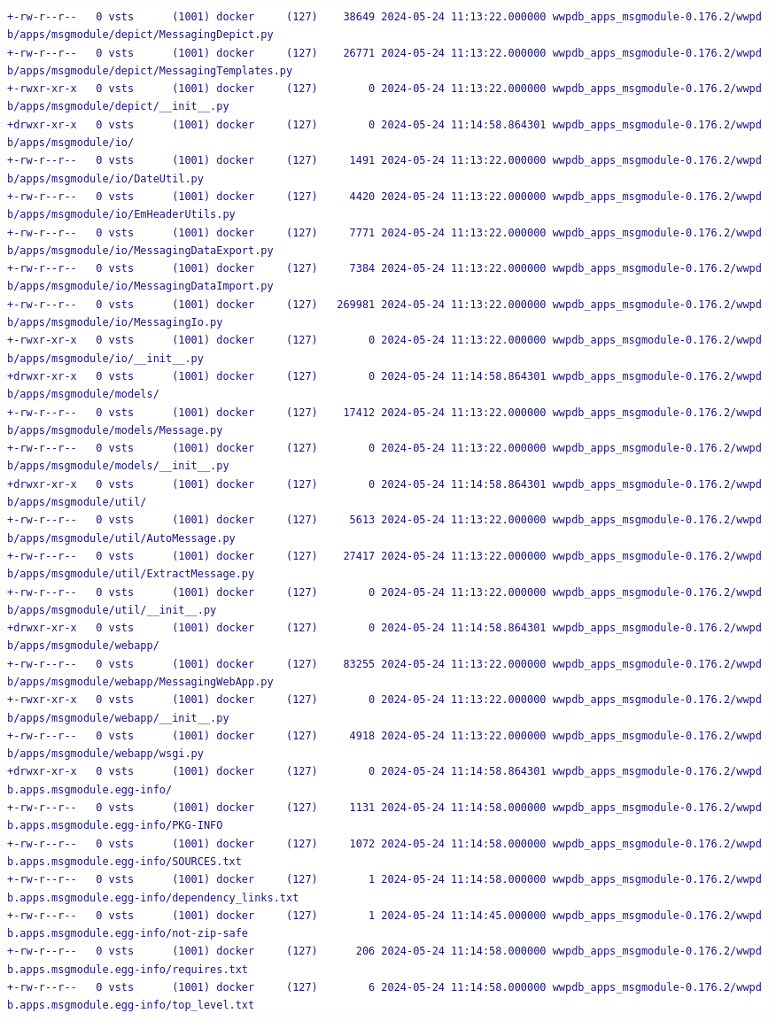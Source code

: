 ```diff
+-rw-r--r--   0 vsts      (1001) docker     (127)    38649 2024-05-24 11:13:22.000000 wwpdb_apps_msgmodule-0.176.2/wwpdb/apps/msgmodule/depict/MessagingDepict.py
+-rw-r--r--   0 vsts      (1001) docker     (127)    26771 2024-05-24 11:13:22.000000 wwpdb_apps_msgmodule-0.176.2/wwpdb/apps/msgmodule/depict/MessagingTemplates.py
+-rwxr-xr-x   0 vsts      (1001) docker     (127)        0 2024-05-24 11:13:22.000000 wwpdb_apps_msgmodule-0.176.2/wwpdb/apps/msgmodule/depict/__init__.py
+drwxr-xr-x   0 vsts      (1001) docker     (127)        0 2024-05-24 11:14:58.864301 wwpdb_apps_msgmodule-0.176.2/wwpdb/apps/msgmodule/io/
+-rw-r--r--   0 vsts      (1001) docker     (127)     1491 2024-05-24 11:13:22.000000 wwpdb_apps_msgmodule-0.176.2/wwpdb/apps/msgmodule/io/DateUtil.py
+-rw-r--r--   0 vsts      (1001) docker     (127)     4420 2024-05-24 11:13:22.000000 wwpdb_apps_msgmodule-0.176.2/wwpdb/apps/msgmodule/io/EmHeaderUtils.py
+-rw-r--r--   0 vsts      (1001) docker     (127)     7771 2024-05-24 11:13:22.000000 wwpdb_apps_msgmodule-0.176.2/wwpdb/apps/msgmodule/io/MessagingDataExport.py
+-rw-r--r--   0 vsts      (1001) docker     (127)     7384 2024-05-24 11:13:22.000000 wwpdb_apps_msgmodule-0.176.2/wwpdb/apps/msgmodule/io/MessagingDataImport.py
+-rw-r--r--   0 vsts      (1001) docker     (127)   269981 2024-05-24 11:13:22.000000 wwpdb_apps_msgmodule-0.176.2/wwpdb/apps/msgmodule/io/MessagingIo.py
+-rwxr-xr-x   0 vsts      (1001) docker     (127)        0 2024-05-24 11:13:22.000000 wwpdb_apps_msgmodule-0.176.2/wwpdb/apps/msgmodule/io/__init__.py
+drwxr-xr-x   0 vsts      (1001) docker     (127)        0 2024-05-24 11:14:58.864301 wwpdb_apps_msgmodule-0.176.2/wwpdb/apps/msgmodule/models/
+-rw-r--r--   0 vsts      (1001) docker     (127)    17412 2024-05-24 11:13:22.000000 wwpdb_apps_msgmodule-0.176.2/wwpdb/apps/msgmodule/models/Message.py
+-rw-r--r--   0 vsts      (1001) docker     (127)        0 2024-05-24 11:13:22.000000 wwpdb_apps_msgmodule-0.176.2/wwpdb/apps/msgmodule/models/__init__.py
+drwxr-xr-x   0 vsts      (1001) docker     (127)        0 2024-05-24 11:14:58.864301 wwpdb_apps_msgmodule-0.176.2/wwpdb/apps/msgmodule/util/
+-rw-r--r--   0 vsts      (1001) docker     (127)     5613 2024-05-24 11:13:22.000000 wwpdb_apps_msgmodule-0.176.2/wwpdb/apps/msgmodule/util/AutoMessage.py
+-rw-r--r--   0 vsts      (1001) docker     (127)    27417 2024-05-24 11:13:22.000000 wwpdb_apps_msgmodule-0.176.2/wwpdb/apps/msgmodule/util/ExtractMessage.py
+-rw-r--r--   0 vsts      (1001) docker     (127)        0 2024-05-24 11:13:22.000000 wwpdb_apps_msgmodule-0.176.2/wwpdb/apps/msgmodule/util/__init__.py
+drwxr-xr-x   0 vsts      (1001) docker     (127)        0 2024-05-24 11:14:58.864301 wwpdb_apps_msgmodule-0.176.2/wwpdb/apps/msgmodule/webapp/
+-rw-r--r--   0 vsts      (1001) docker     (127)    83255 2024-05-24 11:13:22.000000 wwpdb_apps_msgmodule-0.176.2/wwpdb/apps/msgmodule/webapp/MessagingWebApp.py
+-rwxr-xr-x   0 vsts      (1001) docker     (127)        0 2024-05-24 11:13:22.000000 wwpdb_apps_msgmodule-0.176.2/wwpdb/apps/msgmodule/webapp/__init__.py
+-rw-r--r--   0 vsts      (1001) docker     (127)     4918 2024-05-24 11:13:22.000000 wwpdb_apps_msgmodule-0.176.2/wwpdb/apps/msgmodule/webapp/wsgi.py
+drwxr-xr-x   0 vsts      (1001) docker     (127)        0 2024-05-24 11:14:58.864301 wwpdb_apps_msgmodule-0.176.2/wwpdb.apps.msgmodule.egg-info/
+-rw-r--r--   0 vsts      (1001) docker     (127)     1131 2024-05-24 11:14:58.000000 wwpdb_apps_msgmodule-0.176.2/wwpdb.apps.msgmodule.egg-info/PKG-INFO
+-rw-r--r--   0 vsts      (1001) docker     (127)     1072 2024-05-24 11:14:58.000000 wwpdb_apps_msgmodule-0.176.2/wwpdb.apps.msgmodule.egg-info/SOURCES.txt
+-rw-r--r--   0 vsts      (1001) docker     (127)        1 2024-05-24 11:14:58.000000 wwpdb_apps_msgmodule-0.176.2/wwpdb.apps.msgmodule.egg-info/dependency_links.txt
+-rw-r--r--   0 vsts      (1001) docker     (127)        1 2024-05-24 11:14:45.000000 wwpdb_apps_msgmodule-0.176.2/wwpdb.apps.msgmodule.egg-info/not-zip-safe
+-rw-r--r--   0 vsts      (1001) docker     (127)      206 2024-05-24 11:14:58.000000 wwpdb_apps_msgmodule-0.176.2/wwpdb.apps.msgmodule.egg-info/requires.txt
+-rw-r--r--   0 vsts      (1001) docker     (127)        6 2024-05-24 11:14:58.000000 wwpdb_apps_msgmodule-0.176.2/wwpdb.apps.msgmodule.egg-info/top_level.txt
```
